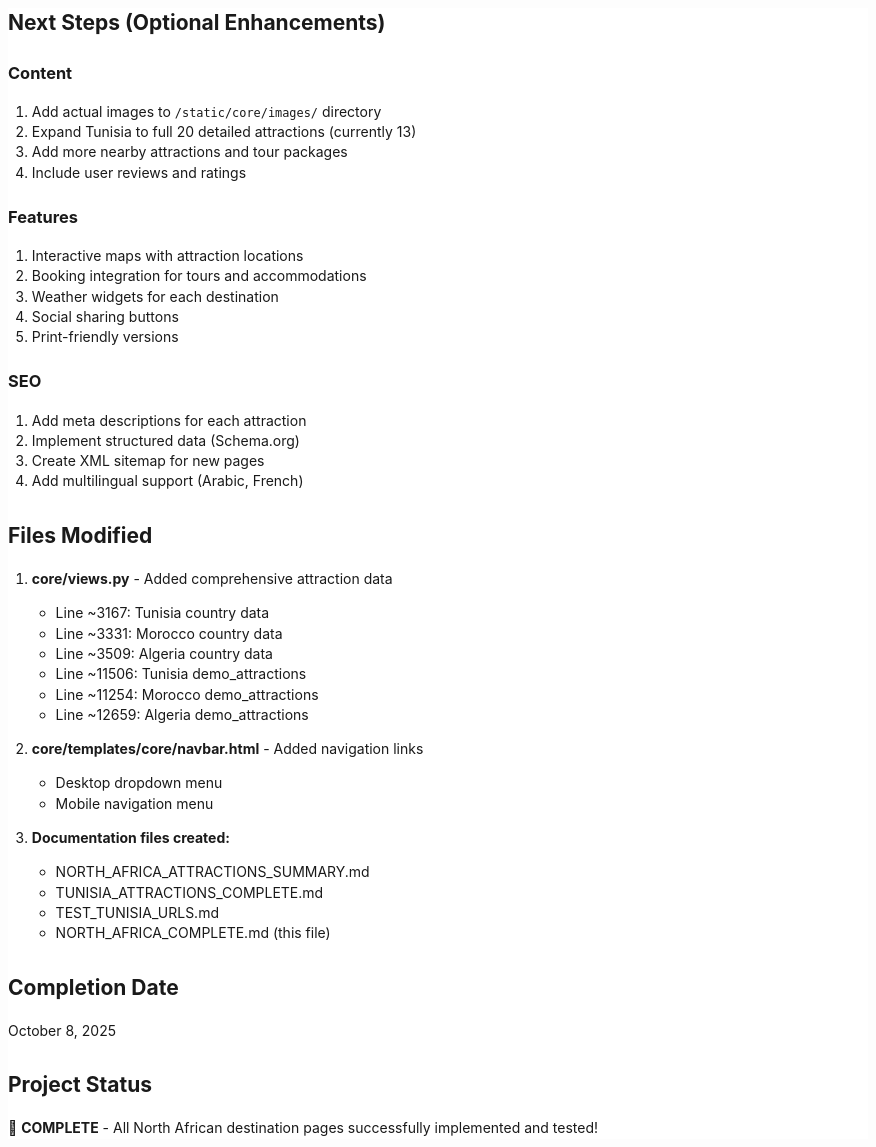 ## Next Steps (Optional Enhancements)

### Content

1. Add actual images to `/static/core/images/` directory
2. Expand Tunisia to full 20 detailed attractions (currently 13)
3. Add more nearby attractions and tour packages
4. Include user reviews and ratings

### Features

1. Interactive maps with attraction locations
2. Booking integration for tours and accommodations
3. Weather widgets for each destination
4. Social sharing buttons
5. Print-friendly versions

### SEO

1. Add meta descriptions for each attraction
2. Implement structured data (Schema.org)
3. Create XML sitemap for new pages
4. Add multilingual support (Arabic, French)

## Files Modified

1. **core/views.py** - Added comprehensive attraction data

   - Line ~3167: Tunisia country data
   - Line ~3331: Morocco country data
   - Line ~3509: Algeria country data
   - Line ~11506: Tunisia demo_attractions
   - Line ~11254: Morocco demo_attractions
   - Line ~12659: Algeria demo_attractions

2. **core/templates/core/navbar.html** - Added navigation links

   - Desktop dropdown menu
   - Mobile navigation menu

3. **Documentation files created:**
   - NORTH_AFRICA_ATTRACTIONS_SUMMARY.md
   - TUNISIA_ATTRACTIONS_COMPLETE.md
   - TEST_TUNISIA_URLS.md
   - NORTH_AFRICA_COMPLETE.md (this file)

## Completion Date

October 8, 2025

## Project Status

🎉 **COMPLETE** - All North African destination pages successfully implemented and tested!
